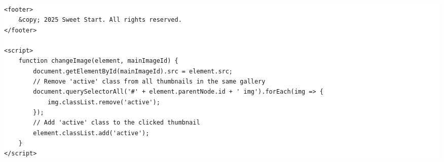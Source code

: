     <footer>
        &copy; 2025 Sweet Start. All rights reserved.
    </footer>

    <script>
        function changeImage(element, mainImageId) {
            document.getElementById(mainImageId).src = element.src;
            // Remove 'active' class from all thumbnails in the same gallery
            document.querySelectorAll('#' + element.parentNode.id + ' img').forEach(img => {
                img.classList.remove('active');
            });
            // Add 'active' class to the clicked thumbnail
            element.classList.add('active');
        }
    </script>
</body>
</html>
